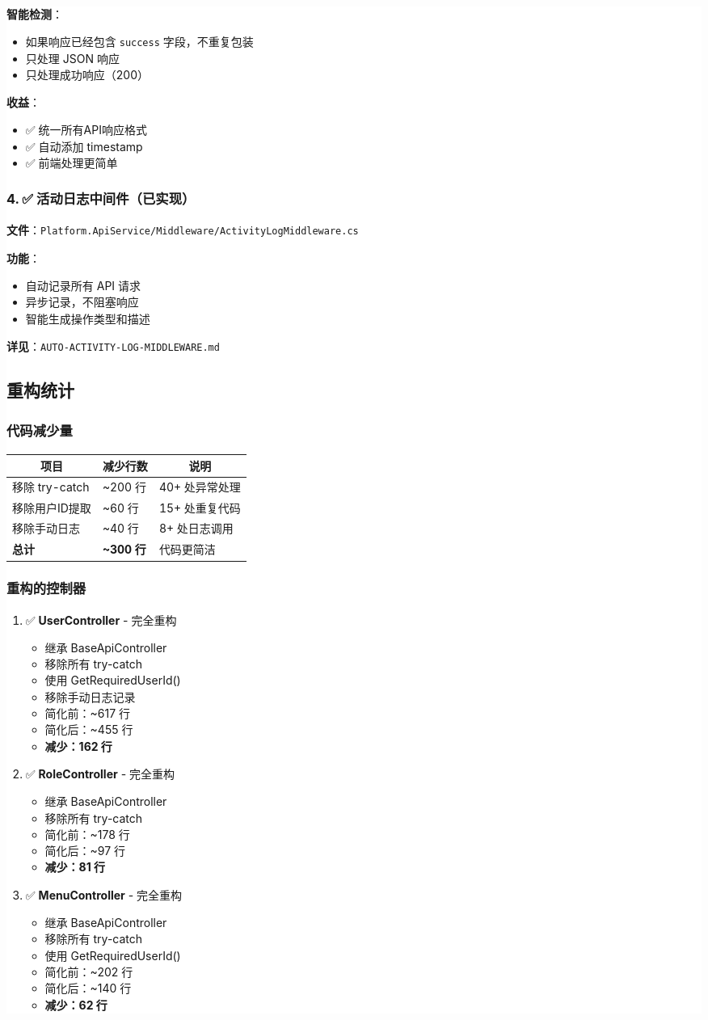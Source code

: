 **智能检测**：
- 如果响应已经包含 `success` 字段，不重复包装
- 只处理 JSON 响应
- 只处理成功响应（200）

**收益**：
- ✅ 统一所有API响应格式
- ✅ 自动添加 timestamp
- ✅ 前端处理更简单

### 4. ✅ 活动日志中间件（已实现）

**文件**：`Platform.ApiService/Middleware/ActivityLogMiddleware.cs`

**功能**：
- 自动记录所有 API 请求
- 异步记录，不阻塞响应
- 智能生成操作类型和描述

**详见**：`AUTO-ACTIVITY-LOG-MIDDLEWARE.md`

## 重构统计

### 代码减少量

| 项目 | 减少行数 | 说明 |
|-----|---------|------|
| 移除 try-catch | ~200 行 | 40+ 处异常处理 |
| 移除用户ID提取 | ~60 行 | 15+ 处重复代码 |
| 移除手动日志 | ~40 行 | 8+ 处日志调用 |
| **总计** | **~300 行** | 代码更简洁 |

### 重构的控制器

1. ✅ **UserController** - 完全重构
   - 继承 BaseApiController
   - 移除所有 try-catch
   - 使用 GetRequiredUserId()
   - 移除手动日志记录
   - 简化前：~617 行
   - 简化后：~455 行
   - **减少：162 行**

2. ✅ **RoleController** - 完全重构
   - 继承 BaseApiController
   - 移除所有 try-catch
   - 简化前：~178 行
   - 简化后：~97 行
   - **减少：81 行**

3. ✅ **MenuController** - 完全重构
   - 继承 BaseApiController
   - 移除所有 try-catch
   - 使用 GetRequiredUserId()
   - 简化前：~202 行
   - 简化后：~140 行
   - **减少：62 行**
